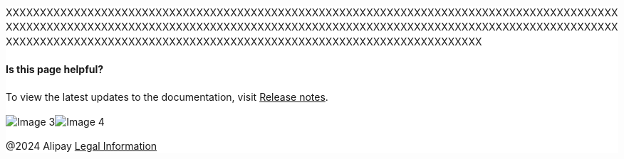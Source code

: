 XXXXXXXXXXXXXXXXXXXXXXXXXXXXXXXXXXXXXXXXXXXXXXXXXXXXXXXXXXXXXXXXXXXXXXXXXXXXXXXXXXXXXXXXXXXXXXXXXXXXXXXXXXXXXXXXXXXXXXXXXXXXXXXXXXXXXXXXXXXXXXXXXXXXXXXXXXXXXXXXXXXXXXXXXXXXXXXXXXXXXXXXXXXXXXXXXXXXXXXXXXXXXXXXXXXXXXXXXXXXXXXXXXXXXXXXXXXXXXXXXXXXXXXXXX

#### Is this page helpful?

To view the latest updates to the documentation, visit [Release notes](https://global.alipay.com/docs/releasenotes).

![Image 3](https://ac.alipay.com/storage/2021/5/20/19b2c126-9442-4f16-8f20-e539b1db482a.png)![Image 4](https://ac.alipay.com/storage/2021/5/20/e9f3f154-dbf0-455f-89f0-b3d4e0c14481.png)

@2024 Alipay [Legal Information](https://global.alipay.com/docs/ac/platform/membership)
